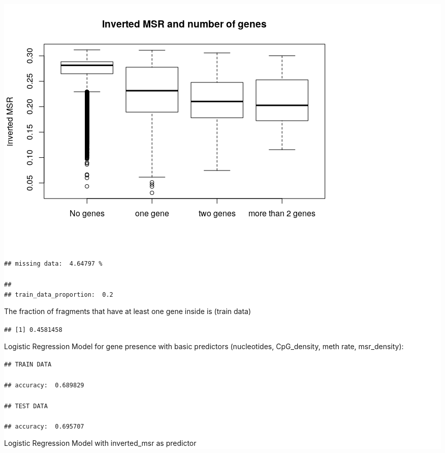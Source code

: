 ![](MSR_and_expression_ovary_1e3_undersampling_files/figure-markdown_github/unnamed-chunk-15-1.png)

    ## missing data:  4.64797 %

    ## 
    ## train_data_proportion:  0.2

The fraction of fragments that have at least one gene inside is (train data)

    ## [1] 0.4581458

Logistic Regression Model for gene presence with basic predictors (nucleotides, CpG\_density, meth rate, msr\_density):

    ## TRAIN DATA

    ## accuracy:  0.689829

    ## TEST DATA

    ## accuracy:  0.695707

Logistic Regression Model with inverted\_msr as predictor
